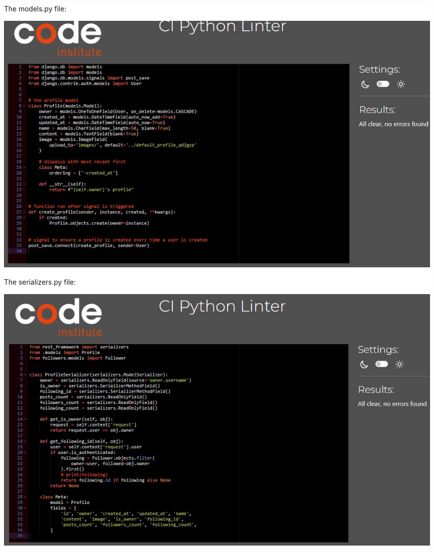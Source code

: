 The models.py file:

![The models.py file](/docs/screenshots/profiles.models.valid.jpg)

The serializers.py file:

![The serializers.py file](/docs/screenshots/profiles.serializers.valid.jpg)
